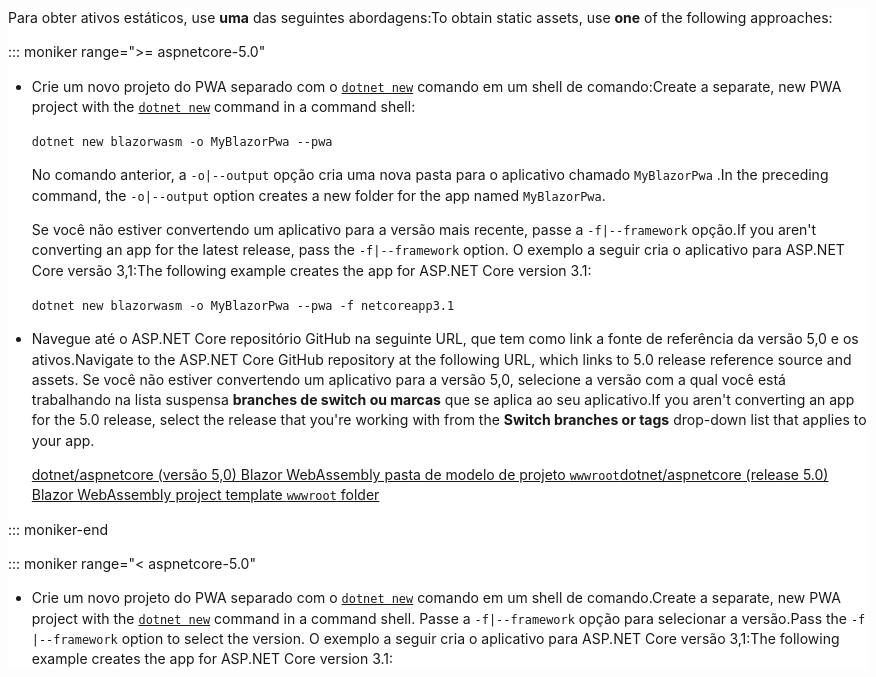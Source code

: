 <span data-ttu-id="44205-129">Para obter ativos estáticos, use **uma** das seguintes abordagens:</span><span class="sxs-lookup"><span data-stu-id="44205-129">To obtain static assets, use **one** of the following approaches:</span></span>

::: moniker range=">= aspnetcore-5.0"

* <span data-ttu-id="44205-130">Crie um novo projeto do PWA separado com o [`dotnet new`](/dotnet/core/tools/dotnet-new) comando em um shell de comando:</span><span class="sxs-lookup"><span data-stu-id="44205-130">Create a separate, new PWA project with the [`dotnet new`](/dotnet/core/tools/dotnet-new) command in a command shell:</span></span>

  ```dotnetcli
  dotnet new blazorwasm -o MyBlazorPwa --pwa
  ```
  
  <span data-ttu-id="44205-131">No comando anterior, a `-o|--output` opção cria uma nova pasta para o aplicativo chamado `MyBlazorPwa` .</span><span class="sxs-lookup"><span data-stu-id="44205-131">In the preceding command, the `-o|--output` option creates a new folder for the app named `MyBlazorPwa`.</span></span>
  
  <span data-ttu-id="44205-132">Se você não estiver convertendo um aplicativo para a versão mais recente, passe a `-f|--framework` opção.</span><span class="sxs-lookup"><span data-stu-id="44205-132">If you aren't converting an app for the latest release, pass the `-f|--framework` option.</span></span> <span data-ttu-id="44205-133">O exemplo a seguir cria o aplicativo para ASP.NET Core versão 3,1:</span><span class="sxs-lookup"><span data-stu-id="44205-133">The following example creates the app for ASP.NET Core version 3.1:</span></span>
  
  ```dotnetcli
  dotnet new blazorwasm -o MyBlazorPwa --pwa -f netcoreapp3.1
  ```

* <span data-ttu-id="44205-134">Navegue até o ASP.NET Core repositório GitHub na seguinte URL, que tem como link a fonte de referência da versão 5,0 e os ativos.</span><span class="sxs-lookup"><span data-stu-id="44205-134">Navigate to the ASP.NET Core GitHub repository at the following URL, which links to 5.0 release reference source and assets.</span></span> <span data-ttu-id="44205-135">Se você não estiver convertendo um aplicativo para a versão 5,0, selecione a versão com a qual você está trabalhando na lista suspensa **branches de switch ou marcas** que se aplica ao seu aplicativo.</span><span class="sxs-lookup"><span data-stu-id="44205-135">If you aren't converting an app for the 5.0 release, select the release that you're working with from the **Switch branches or tags** drop-down list that applies to your app.</span></span>

  [<span data-ttu-id="44205-136">dotnet/aspnetcore (versão 5,0) Blazor WebAssembly pasta de modelo de projeto `wwwroot`</span><span class="sxs-lookup"><span data-stu-id="44205-136">dotnet/aspnetcore (release 5.0) Blazor WebAssembly project template `wwwroot` folder</span></span>](https://github.com/dotnet/aspnetcore/tree/release/5.0/src/ProjectTemplates/Web.ProjectTemplates/content/ComponentsWebAssembly-CSharp/Client/wwwroot)

::: moniker-end

::: moniker range="< aspnetcore-5.0"

* <span data-ttu-id="44205-137">Crie um novo projeto do PWA separado com o [`dotnet new`](/dotnet/core/tools/dotnet-new) comando em um shell de comando.</span><span class="sxs-lookup"><span data-stu-id="44205-137">Create a separate, new PWA project with the [`dotnet new`](/dotnet/core/tools/dotnet-new) command in a command shell.</span></span> <span data-ttu-id="44205-138">Passe a `-f|--framework` opção para selecionar a versão.</span><span class="sxs-lookup"><span data-stu-id="44205-138">Pass the `-f|--framework` option to select the version.</span></span> <span data-ttu-id="44205-139">O exemplo a seguir cria o aplicativo para ASP.NET Core versão 3,1:</span><span class="sxs-lookup"><span data-stu-id="44205-139">The following example creates the app for ASP.NET Core version 3.1:</span></span>
  
